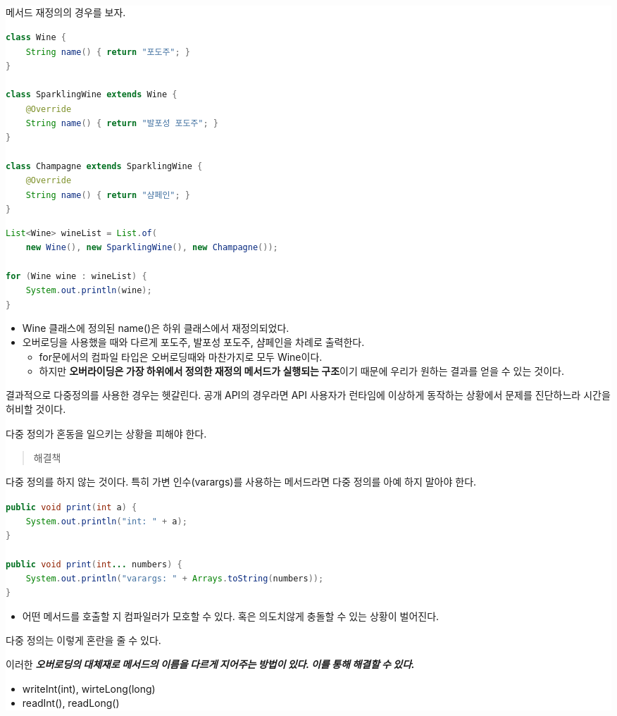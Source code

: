 메서드 재정의의 경우를 보자.

```java
class Wine {
	String name() { return "포도주"; }
}

class SparklingWine extends Wine {
	@Override
	String name() {	return "발포성 포도주"; }
}

class Champagne extends SparklingWine {
	@Override
	String name() { return "샴페인"; }
}
```
```java
List<Wine> wineList = List.of(
	new Wine(), new SparklingWine(), new Champagne());

for (Wine wine : wineList) {
	System.out.println(wine);
}
```

- Wine 클래스에 정의된 name()은 하위 클래스에서 재정의되었다.
- 오버로딩을 사용했을 때와 다르게 포도주, 발포성 포도주, 샴페인을 차례로 출력한다.
	- for문에서의 컴파일 타입은 오버로딩때와 마찬가지로 모두 Wine이다.
	- 하지만 **오버라이딩은 가장 하위에서 정의한 재정의 메서드가 실행되는 구조**이기 때문에 우리가 원하는 결과를 얻을 수 있는 것이다.

결과적으로 다중정의를 사용한 경우는 헷갈린다. 공개 API의 경우라면 API 사용자가 런타임에 이상하게 동작하는 상황에서 문제를 진단하느라 시간을 허비할 것이다.

다중 정의가 혼동을 일으키는 상황을 피해야 한다.

> 해결책

다중 정의를 하지 않는 것이다. 특히 가변 인수(varargs)를 사용하는 메서드라면 다중 정의를 아예 하지 말아야 한다.

```java
public void print(int a) {
	System.out.println("int: " + a);
}

public void print(int... numbers) {
	System.out.println("varargs: " + Arrays.toString(numbers));
}
```

- 어떤 메서드를 호출할 지 컴파일러가 모호할 수 있다. 혹은 의도치않게 충돌할 수 있는 상황이 벌어진다.

다중 정의는 이렇게 혼란을 줄 수 있다.

이러한 ***오버로딩의 대체재로 메서드의 이름을 다르게 지어주는 방법이 있다. 이를 통해 해결할 수 있다.***

- writeInt(int), wirteLong(long)
- readInt(), readLong()
